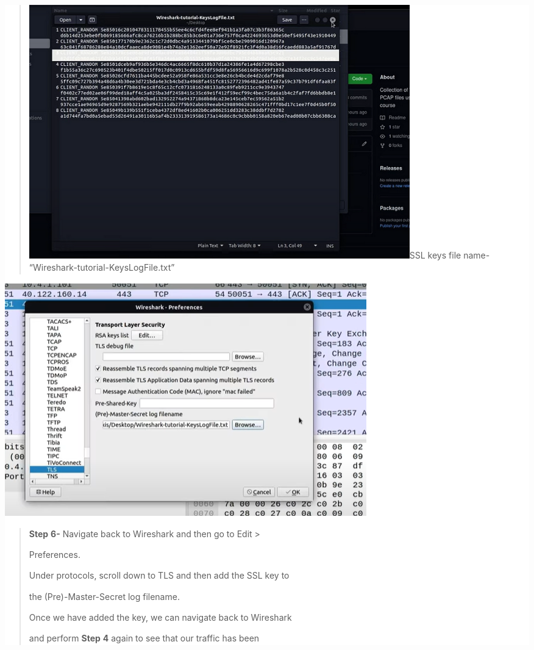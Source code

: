 > <img src="./4yes0hw1.png" style="width:6.5in;height:4.33333in" />SSL
> keys file name- “Wireshark-tutorial-KeysLogFile.txt”

<img src="./3v40b02o.png"
style="width:6.17708in;height:3.98958in" />

> **Step** **6-** Navigate back to Wireshark and then go to Edit \>
>
> Preferences.
>
> Under protocols, scroll down to TLS and then add the SSL key to
>
> the (Pre)-Master-Secret log filename.
>
> Once we have added the key, we can navigate back to Wireshark
>
> and perform **Step** **4** again to see that our traffic has been
